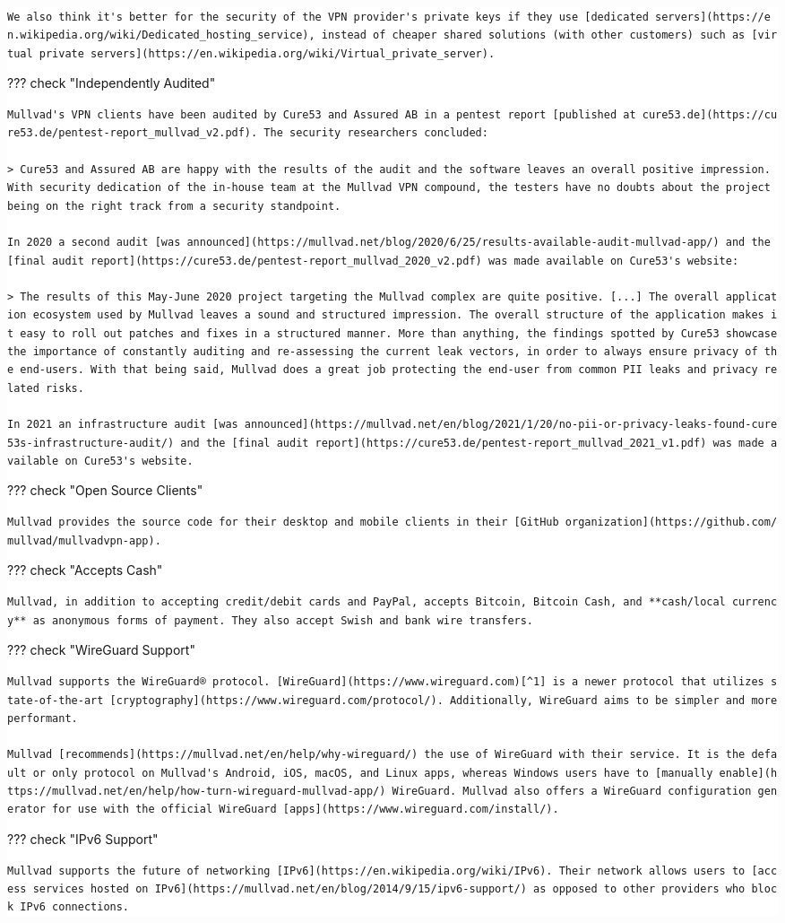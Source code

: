     We also think it's better for the security of the VPN provider's private keys if they use [dedicated servers](https://en.wikipedia.org/wiki/Dedicated_hosting_service), instead of cheaper shared solutions (with other customers) such as [virtual private servers](https://en.wikipedia.org/wiki/Virtual_private_server).

??? check "Independently Audited"

    Mullvad's VPN clients have been audited by Cure53 and Assured AB in a pentest report [published at cure53.de](https://cure53.de/pentest-report_mullvad_v2.pdf). The security researchers concluded:

    > Cure53 and Assured AB are happy with the results of the audit and the software leaves an overall positive impression. With security dedication of the in-house team at the Mullvad VPN compound, the testers have no doubts about the project being on the right track from a security standpoint.

    In 2020 a second audit [was announced](https://mullvad.net/blog/2020/6/25/results-available-audit-mullvad-app/) and the [final audit report](https://cure53.de/pentest-report_mullvad_2020_v2.pdf) was made available on Cure53's website:

    > The results of this May-June 2020 project targeting the Mullvad complex are quite positive. [...] The overall application ecosystem used by Mullvad leaves a sound and structured impression. The overall structure of the application makes it easy to roll out patches and fixes in a structured manner. More than anything, the findings spotted by Cure53 showcase the importance of constantly auditing and re-assessing the current leak vectors, in order to always ensure privacy of the end-users. With that being said, Mullvad does a great job protecting the end-user from common PII leaks and privacy related risks.

    In 2021 an infrastructure audit [was announced](https://mullvad.net/en/blog/2021/1/20/no-pii-or-privacy-leaks-found-cure53s-infrastructure-audit/) and the [final audit report](https://cure53.de/pentest-report_mullvad_2021_v1.pdf) was made available on Cure53's website.

??? check "Open Source Clients"

    Mullvad provides the source code for their desktop and mobile clients in their [GitHub organization](https://github.com/mullvad/mullvadvpn-app).

??? check "Accepts Cash"

    Mullvad, in addition to accepting credit/debit cards and PayPal, accepts Bitcoin, Bitcoin Cash, and **cash/local currency** as anonymous forms of payment. They also accept Swish and bank wire transfers.

??? check "WireGuard Support"

    Mullvad supports the WireGuard® protocol. [WireGuard](https://www.wireguard.com)[^1] is a newer protocol that utilizes state-of-the-art [cryptography](https://www.wireguard.com/protocol/). Additionally, WireGuard aims to be simpler and more performant.

    Mullvad [recommends](https://mullvad.net/en/help/why-wireguard/) the use of WireGuard with their service. It is the default or only protocol on Mullvad's Android, iOS, macOS, and Linux apps, whereas Windows users have to [manually enable](https://mullvad.net/en/help/how-turn-wireguard-mullvad-app/) WireGuard. Mullvad also offers a WireGuard configuration generator for use with the official WireGuard [apps](https://www.wireguard.com/install/).

??? check "IPv6 Support"

    Mullvad supports the future of networking [IPv6](https://en.wikipedia.org/wiki/IPv6). Their network allows users to [access services hosted on IPv6](https://mullvad.net/en/blog/2014/9/15/ipv6-support/) as opposed to other providers who block IPv6 connections.


[^1]: "WireGuard" and the "WireGuard" logo are registered trademarks of Jason A. Donenfeld.
